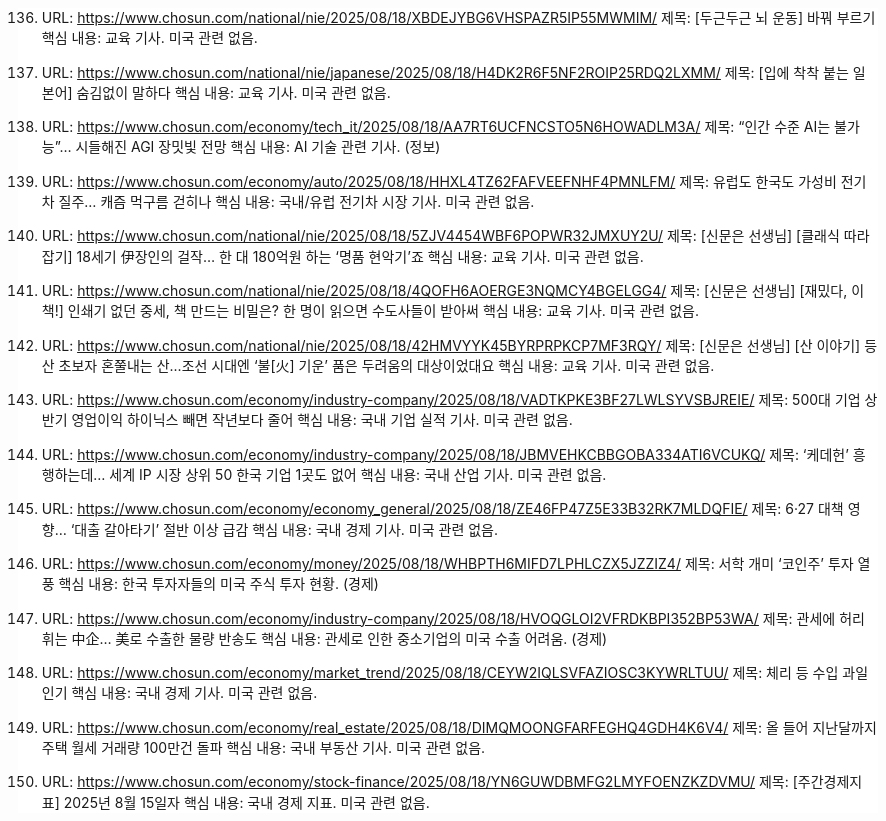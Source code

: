 136. URL: https://www.chosun.com/national/nie/2025/08/18/XBDEJYBG6VHSPAZR5IP55MWMIM/
    제목: [두근두근 뇌 운동] 바꿔 부르기
    핵심 내용: 교육 기사. 미국 관련 없음.

137. URL: https://www.chosun.com/national/nie/japanese/2025/08/18/H4DK2R6F5NF2ROIP25RDQ2LXMM/
    제목: [입에 착착 붙는 일본어] 숨김없이 말하다
    핵심 내용: 교육 기사. 미국 관련 없음.

138. URL: https://www.chosun.com/economy/tech_it/2025/08/18/AA7RT6UCFNCSTO5N6HOWADLM3A/
    제목: “인간 수준 AI는 불가능”… 시들해진 AGI 장밋빛 전망
    핵심 내용: AI 기술 관련 기사. (정보)

139. URL: https://www.chosun.com/economy/auto/2025/08/18/HHXL4TZ62FAFVEEFNHF4PMNLFM/
    제목: 유럽도 한국도 가성비 전기차 질주… 캐즘 먹구름 걷히나
    핵심 내용: 국내/유럽 전기차 시장 기사. 미국 관련 없음.

140. URL: https://www.chosun.com/national/nie/2025/08/18/5ZJV4454WBF6POPWR32JMXUY2U/
    제목: [신문은 선생님] [클래식 따라잡기] 18세기 伊장인의 걸작… 한 대 180억원 하는 ‘명품 현악기’죠
    핵심 내용: 교육 기사. 미국 관련 없음.

141. URL: https://www.chosun.com/national/nie/2025/08/18/4QOFH6AOERGE3NQMCY4BGELGG4/
    제목: [신문은 선생님] [재밌다, 이 책!] 인쇄기 없던 중세, 책 만드는 비밀은? 한 명이 읽으면 수도사들이 받아써
    핵심 내용: 교육 기사. 미국 관련 없음.

142. URL: https://www.chosun.com/national/nie/2025/08/18/42HMVYYK45BYRPRPKCP7MF3RQY/
    제목: [신문은 선생님] [산 이야기] 등산 초보자 혼쭐내는 산...조선 시대엔 ‘불[火] 기운’ 품은 두려움의 대상이었대요
    핵심 내용: 교육 기사. 미국 관련 없음.

143. URL: https://www.chosun.com/economy/industry-company/2025/08/18/VADTKPKE3BF27LWLSYVSBJREIE/
    제목: 500대 기업 상반기 영업이익 하이닉스 빼면 작년보다 줄어
    핵심 내용: 국내 기업 실적 기사. 미국 관련 없음.

144. URL: https://www.chosun.com/economy/industry-company/2025/08/18/JBMVEHKCBBGOBA334ATI6VCUKQ/
    제목: ‘케데헌’ 흥행하는데… 세계 IP 시장 상위 50 한국 기업 1곳도 없어
    핵심 내용: 국내 산업 기사. 미국 관련 없음.

145. URL: https://www.chosun.com/economy/economy_general/2025/08/18/ZE46FP47Z5E33B32RK7MLDQFIE/
    제목: 6·27 대책 영향… ‘대출 갈아타기’ 절반 이상 급감
    핵심 내용: 국내 경제 기사. 미국 관련 없음.

146. URL: https://www.chosun.com/economy/money/2025/08/18/WHBPTH6MIFD7LPHLCZX5JZZIZ4/
    제목: 서학 개미 ‘코인주’ 투자 열풍
    핵심 내용: 한국 투자자들의 미국 주식 투자 현황. (경제)

147. URL: https://www.chosun.com/economy/industry-company/2025/08/18/HVOQGLOI2VFRDKBPI352BP53WA/
    제목: 관세에 허리 휘는 中企… 美로 수출한 물량 반송도
    핵심 내용: 관세로 인한 중소기업의 미국 수출 어려움. (경제)

148. URL: https://www.chosun.com/economy/market_trend/2025/08/18/CEYW2IQLSVFAZIOSC3KYWRLTUU/
    제목: 체리 등 수입 과일 인기
    핵심 내용: 국내 경제 기사. 미국 관련 없음.

149. URL: https://www.chosun.com/economy/real_estate/2025/08/18/DIMQMOONGFARFEGHQ4GDH4K6V4/
    제목: 올 들어 지난달까지 주택 월세 거래량 100만건 돌파
    핵심 내용: 국내 부동산 기사. 미국 관련 없음.

150. URL: https://www.chosun.com/economy/stock-finance/2025/08/18/YN6GUWDBMFG2LMYFOENZKZDVMU/
    제목: [주간경제지표] 2025년 8월 15일자
    핵심 내용: 국내 경제 지표. 미국 관련 없음.
